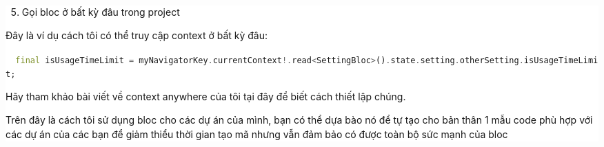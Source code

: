 5. Gọi bloc ở bất kỳ đâu trong project

Đây là ví dụ cách tôi có thể truy cập context ở bất kỳ đâu: 
```dart
  final isUsageTimeLimit = myNavigatorKey.currentContext!.read<SettingBloc>().state.setting.otherSetting.isUsageTimeLimit;
```
Hãy tham khảo bài viết về context anywhere của tôi tại đây để biết cách thiết lập chúng. 

Trên đây là cách tôi sử dụng bloc cho các dự án của mình, bạn có thể dựa bào nó để tự tạo cho bản thân 1 mẫu code phù hợp với các dự án của các bạn để giảm thiểu thời gian tạo mã nhưng vẫn đảm bảo có được toàn bộ sức mạnh của bloc 



